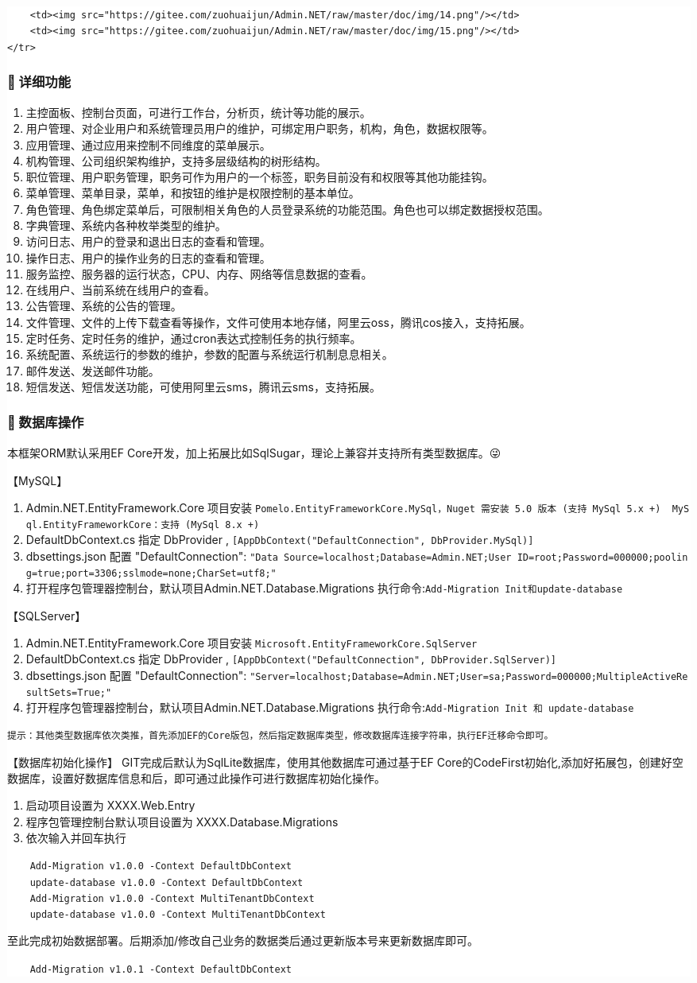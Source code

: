        <td><img src="https://gitee.com/zuohuaijun/Admin.NET/raw/master/doc/img/14.png"/></td>
        <td><img src="https://gitee.com/zuohuaijun/Admin.NET/raw/master/doc/img/15.png"/></td>
    </tr>
</table>

### 🍖 详细功能

1. 主控面板、控制台页面，可进行工作台，分析页，统计等功能的展示。
2. 用户管理、对企业用户和系统管理员用户的维护，可绑定用户职务，机构，角色，数据权限等。
3. 应用管理、通过应用来控制不同维度的菜单展示。
4. 机构管理、公司组织架构维护，支持多层级结构的树形结构。
5. 职位管理、用户职务管理，职务可作为用户的一个标签，职务目前没有和权限等其他功能挂钩。
6. 菜单管理、菜单目录，菜单，和按钮的维护是权限控制的基本单位。
7. 角色管理、角色绑定菜单后，可限制相关角色的人员登录系统的功能范围。角色也可以绑定数据授权范围。
8. 字典管理、系统内各种枚举类型的维护。
9. 访问日志、用户的登录和退出日志的查看和管理。
10. 操作日志、用户的操作业务的日志的查看和管理。
11. 服务监控、服务器的运行状态，CPU、内存、网络等信息数据的查看。
12. 在线用户、当前系统在线用户的查看。
13. 公告管理、系统的公告的管理。
14. 文件管理、文件的上传下载查看等操作，文件可使用本地存储，阿里云oss，腾讯cos接入，支持拓展。
15. 定时任务、定时任务的维护，通过cron表达式控制任务的执行频率。
16. 系统配置、系统运行的参数的维护，参数的配置与系统运行机制息息相关。
17. 邮件发送、发送邮件功能。
18. 短信发送、短信发送功能，可使用阿里云sms，腾讯云sms，支持拓展。


### 💪 数据库操作

本框架ORM默认采用EF Core开发，加上拓展比如SqlSugar，理论上兼容并支持所有类型数据库。😜

【MySQL】

1. Admin.NET.EntityFramework.Core 项目安装 ``` Pomelo.EntityFrameworkCore.MySql，Nuget 需安装 5.0 版本 (支持 MySql 5.x +)  MySql.EntityFrameworkCore：支持 (MySql 8.x +) ```
2. DefaultDbContext.cs 指定 DbProvider , ```[AppDbContext("DefaultConnection", DbProvider.MySql)]```
3. dbsettings.json 配置 "DefaultConnection": ```"Data Source=localhost;Database=Admin.NET;User ID=root;Password=000000;pooling=true;port=3306;sslmode=none;CharSet=utf8;"```
4. 打开程序包管理器控制台，默认项目Admin.NET.Database.Migrations 执行命令:```Add-Migration Init和update-database```

【SQLServer】

1. Admin.NET.EntityFramework.Core 项目安装 ``` Microsoft.EntityFrameworkCore.SqlServer ```
2. DefaultDbContext.cs 指定 DbProvider , ```[AppDbContext("DefaultConnection", DbProvider.SqlServer)]```
3. dbsettings.json 配置 "DefaultConnection": ```"Server=localhost;Database=Admin.NET;User=sa;Password=000000;MultipleActiveResultSets=True;"```
4. 打开程序包管理器控制台，默认项目Admin.NET.Database.Migrations 执行命令:```Add-Migration Init 和 update-database```

```
提示：其他类型数据库依次类推，首先添加EF的Core版包，然后指定数据库类型，修改数据库连接字符串，执行EF迁移命令即可。
```
【数据库初始化操作】
GIT完成后默认为SqlLite数据库，使用其他数据库可通过基于EF Core的CodeFirst初始化,添加好拓展包，创建好空数据库，设置好数据库信息和后，即可通过此操作可进行数据库初始化操作。
1. 启动项目设置为 XXXX.Web.Entry
2. 程序包管理控制台默认项目设置为 XXXX.Database.Migrations
3. 依次输入并回车执行
```
    Add-Migration v1.0.0 -Context DefaultDbContext
    update-database v1.0.0 -Context DefaultDbContext 
    Add-Migration v1.0.0 -Context MultiTenantDbContext
    update-database v1.0.0 -Context MultiTenantDbContext
```
至此完成初始数据部署。后期添加/修改自己业务的数据类后通过更新版本号来更新数据库即可。
```
    Add-Migration v1.0.1 -Context DefaultDbContext
```